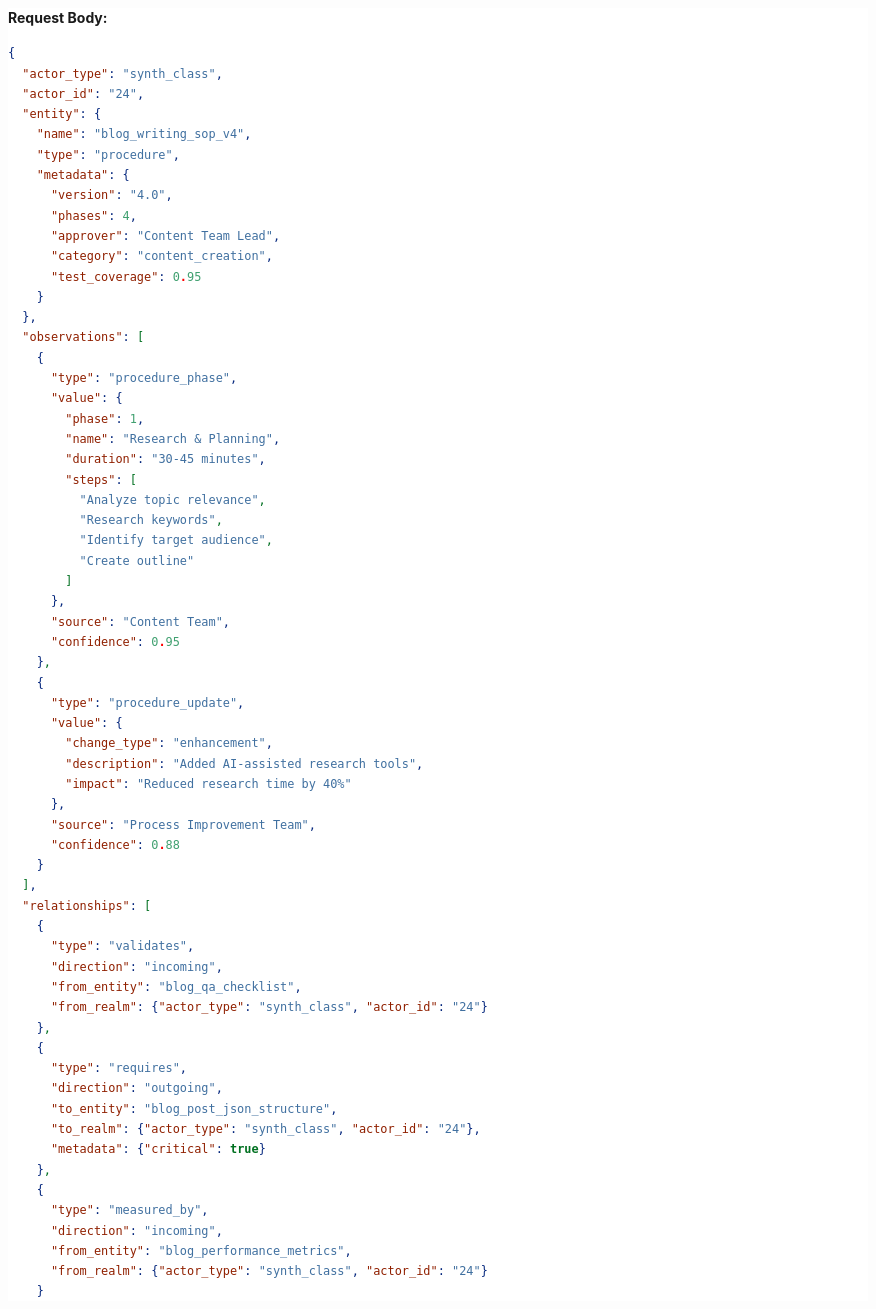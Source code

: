 **Request Body:**
```json
{
  "actor_type": "synth_class",
  "actor_id": "24",
  "entity": {
    "name": "blog_writing_sop_v4",
    "type": "procedure",
    "metadata": {
      "version": "4.0",
      "phases": 4,
      "approver": "Content Team Lead",
      "category": "content_creation",
      "test_coverage": 0.95
    }
  },
  "observations": [
    {
      "type": "procedure_phase",
      "value": {
        "phase": 1,
        "name": "Research & Planning",
        "duration": "30-45 minutes",
        "steps": [
          "Analyze topic relevance",
          "Research keywords",
          "Identify target audience",
          "Create outline"
        ]
      },
      "source": "Content Team",
      "confidence": 0.95
    },
    {
      "type": "procedure_update",
      "value": {
        "change_type": "enhancement",
        "description": "Added AI-assisted research tools",
        "impact": "Reduced research time by 40%"
      },
      "source": "Process Improvement Team",
      "confidence": 0.88
    }
  ],
  "relationships": [
    {
      "type": "validates",
      "direction": "incoming",
      "from_entity": "blog_qa_checklist",
      "from_realm": {"actor_type": "synth_class", "actor_id": "24"}
    },
    {
      "type": "requires",
      "direction": "outgoing",
      "to_entity": "blog_post_json_structure",
      "to_realm": {"actor_type": "synth_class", "actor_id": "24"},
      "metadata": {"critical": true}
    },
    {
      "type": "measured_by",
      "direction": "incoming",
      "from_entity": "blog_performance_metrics",
      "from_realm": {"actor_type": "synth_class", "actor_id": "24"}
    }
```
